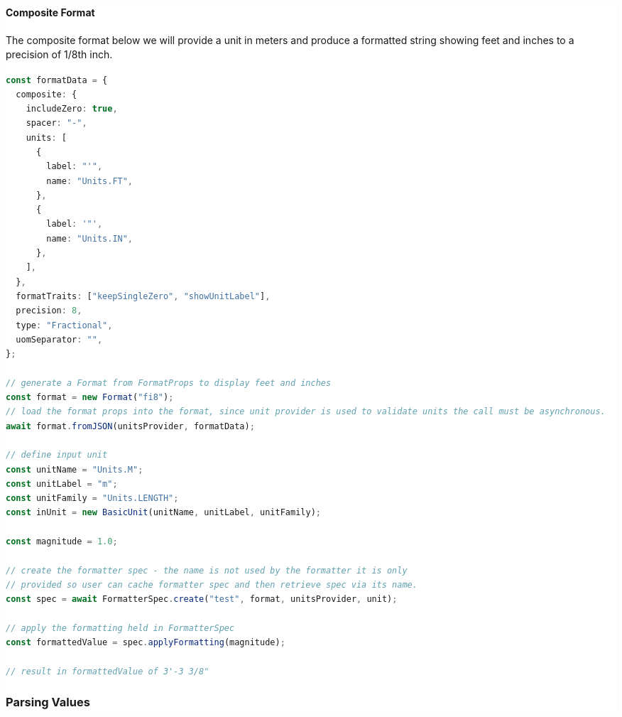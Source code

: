 #### Composite Format

The composite format below we will provide a unit in meters and produce a formatted string showing feet and inches to a precision of 1/8th inch.

```ts
const formatData = {
  composite: {
    includeZero: true,
    spacer: "-",
    units: [
      {
        label: "'",
        name: "Units.FT",
      },
      {
        label: '"',
        name: "Units.IN",
      },
    ],
  },
  formatTraits: ["keepSingleZero", "showUnitLabel"],
  precision: 8,
  type: "Fractional",
  uomSeparator: "",
};

// generate a Format from FormatProps to display feet and inches
const format = new Format("fi8");
// load the format props into the format, since unit provider is used to validate units the call must be asynchronous.
await format.fromJSON(unitsProvider, formatData);

// define input unit
const unitName = "Units.M";
const unitLabel = "m";
const unitFamily = "Units.LENGTH";
const inUnit = new BasicUnit(unitName, unitLabel, unitFamily);

const magnitude = 1.0;

// create the formatter spec - the name is not used by the formatter it is only
// provided so user can cache formatter spec and then retrieve spec via its name.
const spec = await FormatterSpec.create("test", format, unitsProvider, unit);

// apply the formatting held in FormatterSpec
const formattedValue = spec.applyFormatting(magnitude);

// result in formattedValue of 3'-3 3/8"
```

### Parsing Values
